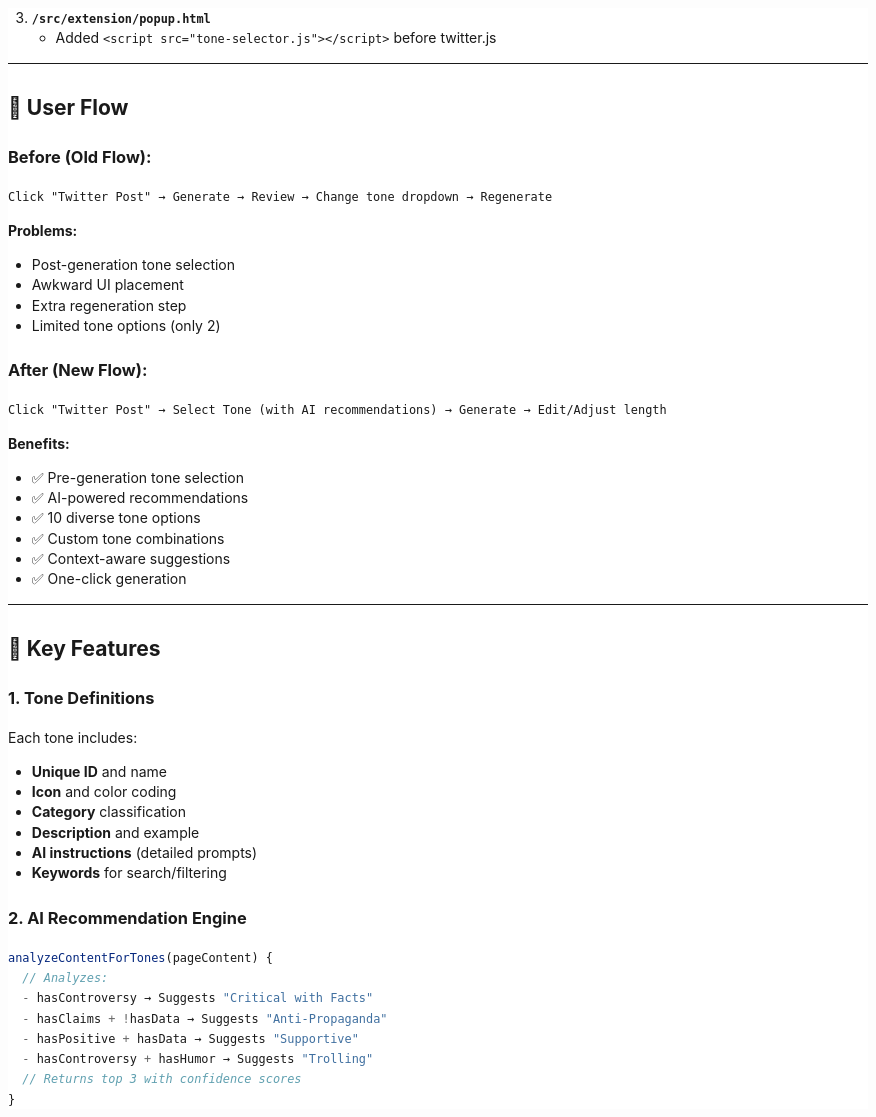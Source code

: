 3. **`/src/extension/popup.html`**
   - Added `<script src="tone-selector.js"></script>` before twitter.js

---

## 🔄 User Flow

### **Before (Old Flow):**
```
Click "Twitter Post" → Generate → Review → Change tone dropdown → Regenerate
```
**Problems:** 
- Post-generation tone selection
- Awkward UI placement
- Extra regeneration step
- Limited tone options (only 2)

### **After (New Flow):**
```
Click "Twitter Post" → Select Tone (with AI recommendations) → Generate → Edit/Adjust length
```
**Benefits:**
- ✅ Pre-generation tone selection
- ✅ AI-powered recommendations
- ✅ 10 diverse tone options
- ✅ Custom tone combinations
- ✅ Context-aware suggestions
- ✅ One-click generation

---

## 🎯 Key Features

### **1. Tone Definitions**
Each tone includes:
- **Unique ID** and name
- **Icon** and color coding
- **Category** classification
- **Description** and example
- **AI instructions** (detailed prompts)
- **Keywords** for search/filtering

### **2. AI Recommendation Engine**
```javascript
analyzeContentForTones(pageContent) {
  // Analyzes:
  - hasControversy → Suggests "Critical with Facts"
  - hasClaims + !hasData → Suggests "Anti-Propaganda"
  - hasPositive + hasData → Suggests "Supportive"
  - hasControversy + hasHumor → Suggests "Trolling"
  // Returns top 3 with confidence scores
}
```
